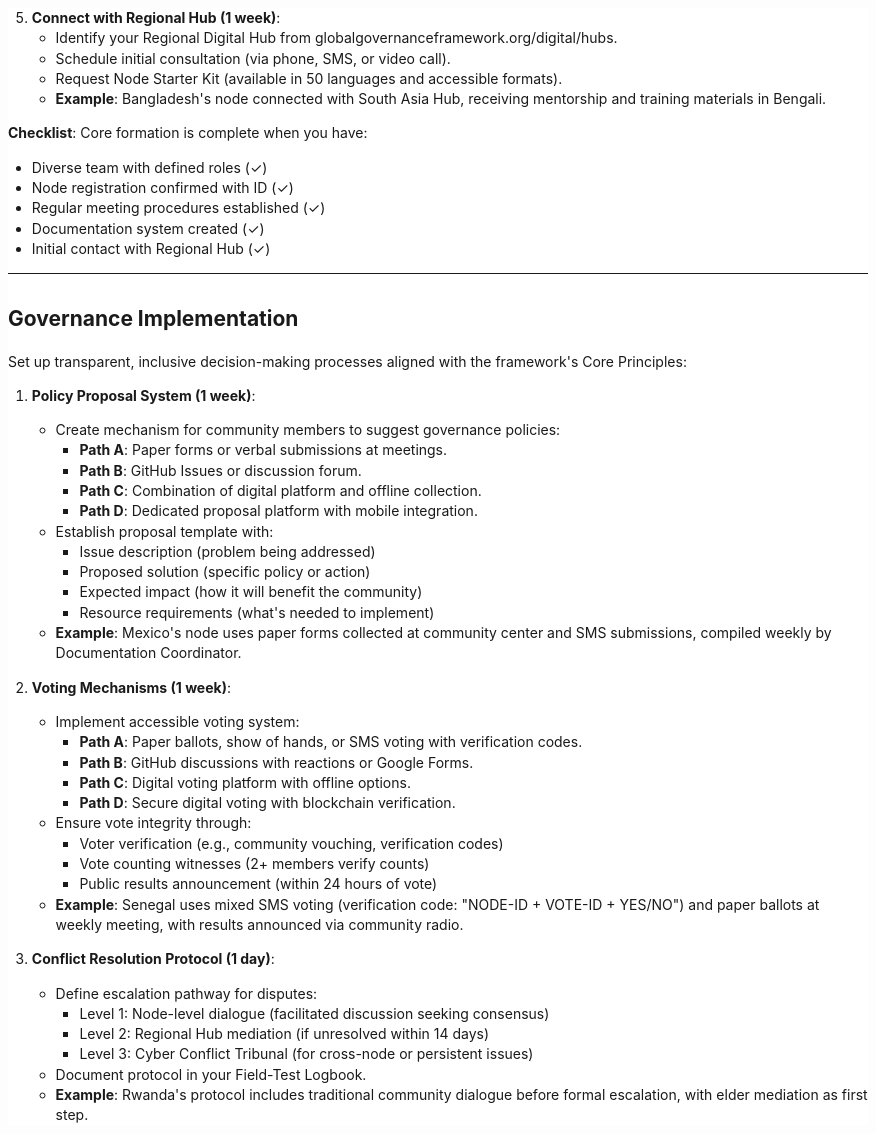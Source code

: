 5. **Connect with Regional Hub (1 week)**:
   - Identify your Regional Digital Hub from globalgovernanceframework.org/digital/hubs.
   - Schedule initial consultation (via phone, SMS, or video call).
   - Request Node Starter Kit (available in 50 languages and accessible formats).
   - **Example**: Bangladesh's node connected with South Asia Hub, receiving mentorship and training materials in Bengali.

**Checklist**: Core formation is complete when you have:
- Diverse team with defined roles (✓)
- Node registration confirmed with ID (✓)
- Regular meeting procedures established (✓)
- Documentation system created (✓)
- Initial contact with Regional Hub (✓)

---

## Governance Implementation
Set up transparent, inclusive decision-making processes aligned with the framework's Core Principles:

1. **Policy Proposal System (1 week)**:
   - Create mechanism for community members to suggest governance policies:
     - **Path A**: Paper forms or verbal submissions at meetings.
     - **Path B**: GitHub Issues or discussion forum.
     - **Path C**: Combination of digital platform and offline collection.
     - **Path D**: Dedicated proposal platform with mobile integration.
   - Establish proposal template with:
     - Issue description (problem being addressed)
     - Proposed solution (specific policy or action)
     - Expected impact (how it will benefit the community)
     - Resource requirements (what's needed to implement)
   - **Example**: Mexico's node uses paper forms collected at community center and SMS submissions, compiled weekly by Documentation Coordinator.

2. **Voting Mechanisms (1 week)**:
   - Implement accessible voting system:
     - **Path A**: Paper ballots, show of hands, or SMS voting with verification codes.
     - **Path B**: GitHub discussions with reactions or Google Forms.
     - **Path C**: Digital voting platform with offline options.
     - **Path D**: Secure digital voting with blockchain verification.
   - Ensure vote integrity through:
     - Voter verification (e.g., community vouching, verification codes)
     - Vote counting witnesses (2+ members verify counts)
     - Public results announcement (within 24 hours of vote)
   - **Example**: Senegal uses mixed SMS voting (verification code: "NODE-ID + VOTE-ID + YES/NO") and paper ballots at weekly meeting, with results announced via community radio.

3. **Conflict Resolution Protocol (1 day)**:
   - Define escalation pathway for disputes:
     - Level 1: Node-level dialogue (facilitated discussion seeking consensus)
     - Level 2: Regional Hub mediation (if unresolved within 14 days)
     - Level 3: Cyber Conflict Tribunal (for cross-node or persistent issues)
   - Document protocol in your Field-Test Logbook.
   - **Example**: Rwanda's protocol includes traditional community dialogue before formal escalation, with elder mediation as first step.
